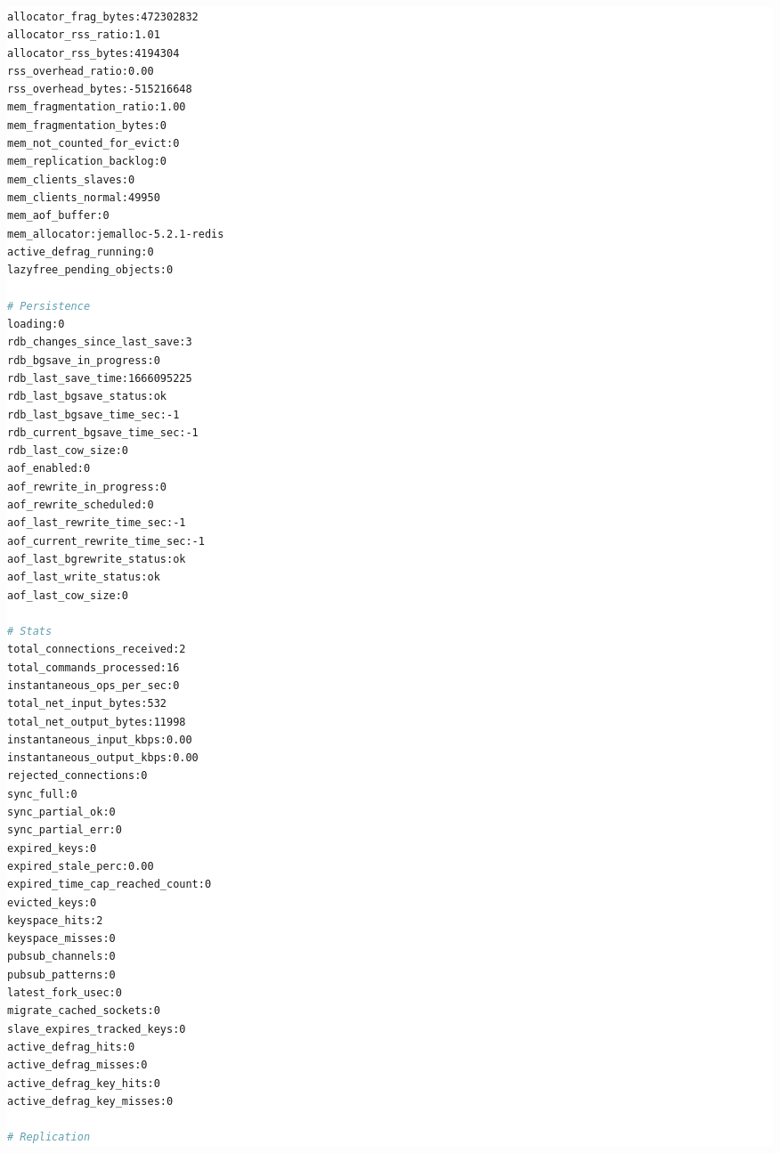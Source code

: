 ```bash
allocator_frag_bytes:472302832
allocator_rss_ratio:1.01
allocator_rss_bytes:4194304
rss_overhead_ratio:0.00
rss_overhead_bytes:-515216648
mem_fragmentation_ratio:1.00
mem_fragmentation_bytes:0
mem_not_counted_for_evict:0
mem_replication_backlog:0
mem_clients_slaves:0
mem_clients_normal:49950
mem_aof_buffer:0
mem_allocator:jemalloc-5.2.1-redis
active_defrag_running:0
lazyfree_pending_objects:0

# Persistence
loading:0
rdb_changes_since_last_save:3
rdb_bgsave_in_progress:0
rdb_last_save_time:1666095225
rdb_last_bgsave_status:ok
rdb_last_bgsave_time_sec:-1
rdb_current_bgsave_time_sec:-1
rdb_last_cow_size:0
aof_enabled:0
aof_rewrite_in_progress:0
aof_rewrite_scheduled:0
aof_last_rewrite_time_sec:-1
aof_current_rewrite_time_sec:-1
aof_last_bgrewrite_status:ok
aof_last_write_status:ok
aof_last_cow_size:0

# Stats
total_connections_received:2
total_commands_processed:16
instantaneous_ops_per_sec:0
total_net_input_bytes:532
total_net_output_bytes:11998
instantaneous_input_kbps:0.00
instantaneous_output_kbps:0.00
rejected_connections:0
sync_full:0
sync_partial_ok:0
sync_partial_err:0
expired_keys:0
expired_stale_perc:0.00
expired_time_cap_reached_count:0
evicted_keys:0
keyspace_hits:2
keyspace_misses:0
pubsub_channels:0
pubsub_patterns:0
latest_fork_usec:0
migrate_cached_sockets:0
slave_expires_tracked_keys:0
active_defrag_hits:0
active_defrag_misses:0
active_defrag_key_hits:0
active_defrag_key_misses:0

# Replication
```
